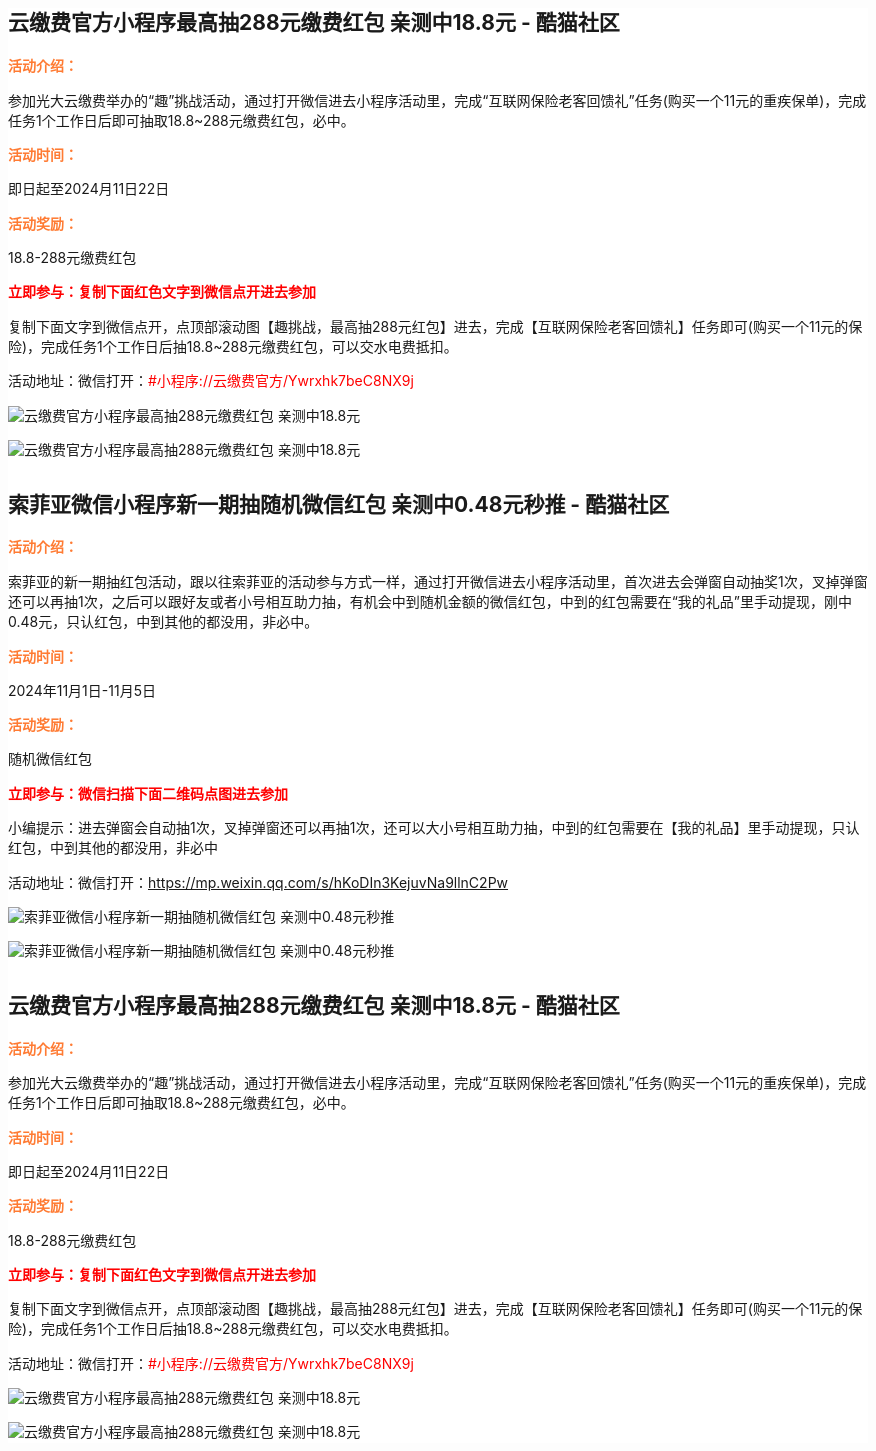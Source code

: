## 云缴费官方小程序最高抽288元缴费红包 亲测中18.8元 - 酷猫社区
<p><span style="color: #ff7b33;"><strong>活动介绍：</strong></span></p> 
<p><span style="text-indent: 2em;">参加光大云缴费举办的“趣”挑战活动，通过打开微信进去小程序活动里，完成“互联网保险老客回馈礼”任务(购买一个11元的重疾保单)，完成任务1个工作日后即可抽取18.8~288元缴费红包，必中。</span></p> 
<p><strong><span style="color: #ff7b33;">活动时间：</span></strong></p> 
<p>即日起至2024月11日22日</p> 
<p><strong><span style="color: #ff7b33;">活动奖励：</span></strong></p> 
<p>18.8-288元缴费红包</p> 
<p><strong><span style="color: #ff7b33;"><span style="color: #ff0000;">立即参与：复制下面红色文字到微信点开进去参加</span></span></strong></p> 
<p>复制下面文字到微信点开，点顶部滚动图【趣挑战，最高抽288元红包】进去，完成【互联网保险老客回馈礼】任务即可(购买一个11元的保险)，完成任务1个工作日后抽18.8~288元缴费红包，可以交水电费抵扣。</p> 
<p>活动地址：微信打开：<span style="color: #ff0000;">#小程序://云缴费官方/Ywrxhk7beC8NX9j</span></p> 
<p></p><div class="el-image"><img class="alignnone size-full wp-image-212821" src="https://image.smallfawn.work/?url=https://pic.dir28.com/wp-content/uploads/2024/11/20241101114356.jpg" alt="云缴费官方小程序最高抽288元缴费红包  亲测中18.8元" width="610" height="673" referrerpolicy="no-referrer"></div><p></p> 
<p></p><div class="el-image"><img class="alignnone size-full wp-image-212822" src="https://image.smallfawn.work/?url=https://pic.dir28.com/wp-content/uploads/2024/11/20241101114407.jpg" alt="云缴费官方小程序最高抽288元缴费红包  亲测中18.8元" width="610" height="673" referrerpolicy="no-referrer"></div><p></p>

## 索菲亚微信小程序新一期抽随机微信红包 亲测中0.48元秒推 - 酷猫社区
<p><span style="color: #ff7b33;"><strong>活动介绍：</strong></span></p> 
<p><span style="text-indent: 2em;">索菲亚的新一期抽红包活动，跟以往索菲亚的活动参与方式一样，通过打开微信进去小程序活动里，首次进去会弹窗自动抽奖1次，叉掉弹窗还可以再抽1次，之后可以跟好友或者小号相互助力抽，有机会中到随机金额的微信红包，中到的红包需要在“我的礼品”里手动提现，刚中0.48元，只认红包，中到其他的都没用，非必中。</span></p> 
<p><strong><span style="color: #ff7b33;">活动时间：</span></strong></p> 
<p>2024年11月1日-11月5日</p> 
<p><strong><span style="color: #ff7b33;">活动奖励：</span></strong></p> 
<p>随机微信红包</p> 
<p><strong><span style="color: #ff7b33;"><span style="color: #ff0000;">立即参与：微信扫描下面二维码点图进去参加</span></span></strong></p> 
<p>小编提示：进去弹窗会自动抽1次，叉掉弹窗还可以再抽1次，还可以大小号相互助力抽，中到的红包需要在【我的礼品】里手动提现，只认红包，中到其他的都没用，非必中</p> 
<p>活动地址：微信打开：<a href="https://mp.weixin.qq.com/s/hKoDIn3KejuvNa9llnC2Pw" target="_blank">https://mp.weixin.qq.com/s/hKoDIn3KejuvNa9llnC2Pw</a></p> 
<p></p><div class="el-image"><img class="alignnone size-full wp-image-212860" src="https://image.smallfawn.work/?url=https://pic.dir28.com/wp-content/uploads/2024/10/20241101183645.jpg" alt="索菲亚微信小程序新一期抽随机微信红包 亲测中0.48元秒推" width="230" height="229" referrerpolicy="no-referrer"></div><p></p> 
<p></p><div class="el-image"><img class="alignnone size-full wp-image-212861" src="https://image.smallfawn.work/?url=https://pic.dir28.com/wp-content/uploads/2024/10/20241101183705.jpg" alt="索菲亚微信小程序新一期抽随机微信红包 亲测中0.48元秒推" width="610" height="656" referrerpolicy="no-referrer"></div><p></p>

## 云缴费官方小程序最高抽288元缴费红包 亲测中18.8元 - 酷猫社区
<p><span style="color: #ff7b33;"><strong>活动介绍：</strong></span></p> 
<p><span style="text-indent: 2em;">参加光大云缴费举办的“趣”挑战活动，通过打开微信进去小程序活动里，完成“互联网保险老客回馈礼”任务(购买一个11元的重疾保单)，完成任务1个工作日后即可抽取18.8~288元缴费红包，必中。</span></p> 
<p><strong><span style="color: #ff7b33;">活动时间：</span></strong></p> 
<p>即日起至2024月11日22日</p> 
<p><strong><span style="color: #ff7b33;">活动奖励：</span></strong></p> 
<p>18.8-288元缴费红包</p> 
<p><strong><span style="color: #ff7b33;"><span style="color: #ff0000;">立即参与：复制下面红色文字到微信点开进去参加</span></span></strong></p> 
<p>复制下面文字到微信点开，点顶部滚动图【趣挑战，最高抽288元红包】进去，完成【互联网保险老客回馈礼】任务即可(购买一个11元的保险)，完成任务1个工作日后抽18.8~288元缴费红包，可以交水电费抵扣。</p> 
<p>活动地址：微信打开：<span style="color: #ff0000;">#小程序://云缴费官方/Ywrxhk7beC8NX9j</span></p> 
<p></p><div class="el-image"><img class="alignnone size-full wp-image-212821" src="https://image.smallfawn.work/?url=https://pic.dir28.com/wp-content/uploads/2024/11/20241101114356.jpg" alt="云缴费官方小程序最高抽288元缴费红包  亲测中18.8元" width="610" height="673" referrerpolicy="no-referrer"></div><p></p> 
<p></p><div class="el-image"><img class="alignnone size-full wp-image-212822" src="https://image.smallfawn.work/?url=https://pic.dir28.com/wp-content/uploads/2024/11/20241101114407.jpg" alt="云缴费官方小程序最高抽288元缴费红包  亲测中18.8元" width="610" height="673" referrerpolicy="no-referrer"></div><p></p>
